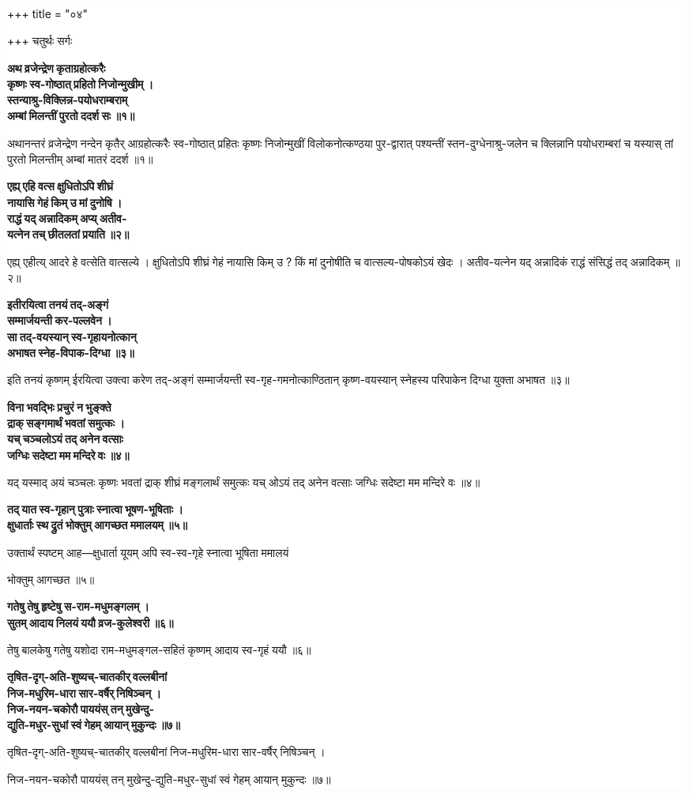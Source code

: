 +++
title = "०४"

+++
चतुर्थः सर्गः

**अथ व्रजेन्द्रेण कृताग्रहोत्करैः  
कृष्णः स्व-गोष्ठात् प्रहितो निजोन्मुखीम् ।  
स्तन्याश्रु-विक्लिन्न-पयोधराम्बराम्  
अम्बां मिलन्तीं पुरतो ददर्श सः ॥१॥**

अथानन्तरं व्रजेन्द्रेण नन्देन कृतैर् आग्रहोत्करैः स्व-गोष्ठात् प्रहितः कृष्णः निजोन्मुखीं विलोकनोत्कण्ठया पुर-द्वारात् पश्यन्तीं स्तन-दुग्धेनाश्रु-जलेन च क्लिन्नानि पयोधराम्बरां च यस्यास् तां पुरतो मिलन्तीम् अम्बां मातरं ददर्श ॥१॥

**एह्य् एहि वत्स क्षुधितोऽपि शीघ्रं  
नायासि गेहं किम् उ मां दुनोषि ।  
राद्धं यद् अन्नादिकम् अप्य् अतीव-  
यत्नेन तच् छीतलतां प्रयाति ॥२॥**

एह्य् एहीत्य् आदरे हे वत्सेति वात्सल्ये । क्षुधितोऽपि शीघ्रं गेहं नायासि किम् उ ? किं मां दुनोषीति च वात्सल्य-पोषकोऽयं खेदः । अतीव-यत्नेन यद् अन्नादिकं राद्धं संसिद्धं तद् अन्नादिकम् ॥२॥

**इतीरयित्वा तनयं तद्-अङ्गं  
सम्मार्जयन्ती कर-पल्लवेन ।  
सा तद्-वयस्यान् स्व-गृहायनोत्कान्  
अभाषत स्नेह-विपाक-दिग्धा ॥३॥**

इति तनयं कृष्णम् ईरयित्वा उक्त्वा करेण तद्-अङ्गं सम्मार्जयन्ती स्व-गृह-गमनोत्काण्ठितान् कृष्ण-वयस्यान् स्नेहस्य परिपाकेन दिग्धा युक्ता अभाषत ॥३॥

**विना भवद्भिः प्रचुरं न भुङ्क्ते  
द्राक् सङ्गमार्थं भवतां समुत्कः ।  
यच् चञ्चलोऽयं तद् अनेन वत्साः  
जग्धिः सदेष्टा मम मन्दिरे वः ॥४॥**

यद् यस्माद् अयं चञ्चलः कृष्णः भवतां द्राक् शीघ्रं मङ्गलार्थं समुत्कः यच् ओऽयं तद् अनेन वत्साः जग्धिः सदेष्टा मम मन्दिरे वः ॥४॥

**तद् यात स्व-गृहान् पुत्राः स्नात्वा भूषण-भूषिताः ।  
क्षुधार्ताः स्थ द्रुतं भोक्तुम् आगच्छत ममालयम् ॥५॥**

उक्तार्थं स्पष्टम् आह—क्षुधार्ता यूयम् अपि स्व-स्व-गृहे स्नात्वा भूषिता ममालयं 

भोक्तुम् आगच्छत ॥५॥

**गतेषु तेषु हृष्टेषु स-राम-मधुमङ्गलम् ।  
सुतम् आदाय निलयं ययौ व्रज-कुलेश्वरी ॥६॥**

तेषु बालकेषु गतेषु यशोदा राम-मधुमङ्गल-सहितं कृष्णम् आदाय स्व-गृहं ययौ ॥६॥

**तृषित-दृग्-अति-शुष्यच्-चातकीर् वल्लबीनां  
निज-मधुरिम-धारा सार-वर्षैर् निषिञ्चन् ।  
निज-नयन-चकोरौ पाययंस् तन् मुखेन्दु-  
द्युति-मधुर-सुधां स्वं गेहम् आयान् मुकुन्दः ॥७॥**

तृषित-दृग्-अति-शुष्यच्-चातकीर् वल्लबीनां निज-मधुरिम-धारा सार-वर्षैर् निषिञ्चन् ।

निज-नयन-चकोरौ पाययंस् तन् मुखेन्दु-द्युति-मधुर-सुधां स्वं गेहम् आयान् मुकुन्दः ॥७॥

